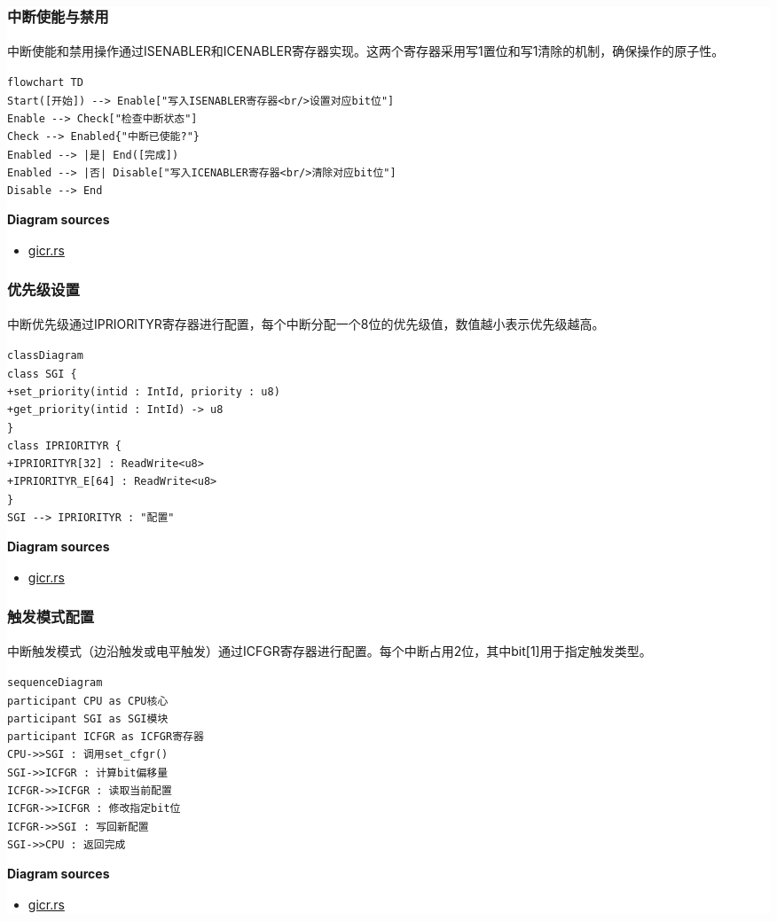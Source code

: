 ### 中断使能与禁用
中断使能和禁用操作通过ISENABLER和ICENABLER寄存器实现。这两个寄存器采用写1置位和写1清除的机制，确保操作的原子性。

```mermaid
flowchart TD
Start([开始]) --> Enable["写入ISENABLER寄存器<br/>设置对应bit位"]
Enable --> Check["检查中断状态"]
Check --> Enabled{"中断已使能?"}
Enabled --> |是| End([完成])
Enabled --> |否| Disable["写入ICENABLER寄存器<br/>清除对应bit位"]
Disable --> End
```

**Diagram sources**
- [gicr.rs](file://gic-driver/src/version/v3/gicr.rs#L350-L400)

### 优先级设置
中断优先级通过IPRIORITYR寄存器进行配置，每个中断分配一个8位的优先级值，数值越小表示优先级越高。

```mermaid
classDiagram
class SGI {
+set_priority(intid : IntId, priority : u8)
+get_priority(intid : IntId) -> u8
}
class IPRIORITYR {
+IPRIORITYR[32] : ReadWrite<u8>
+IPRIORITYR_E[64] : ReadWrite<u8>
}
SGI --> IPRIORITYR : "配置"
```

**Diagram sources**
- [gicr.rs](file://gic-driver/src/version/v3/gicr.rs#L400-L420)

### 触发模式配置
中断触发模式（边沿触发或电平触发）通过ICFGR寄存器进行配置。每个中断占用2位，其中bit[1]用于指定触发类型。

```mermaid
sequenceDiagram
participant CPU as CPU核心
participant SGI as SGI模块
participant ICFGR as ICFGR寄存器
CPU->>SGI : 调用set_cfgr()
SGI->>ICFGR : 计算bit偏移量
ICFGR->>ICFGR : 读取当前配置
ICFGR->>ICFGR : 修改指定bit位
ICFGR->>SGI : 写回新配置
SGI->>CPU : 返回完成
```

**Diagram sources**
- [gicr.rs](file://gic-driver/src/version/v3/gicr.rs#L420-L480)
